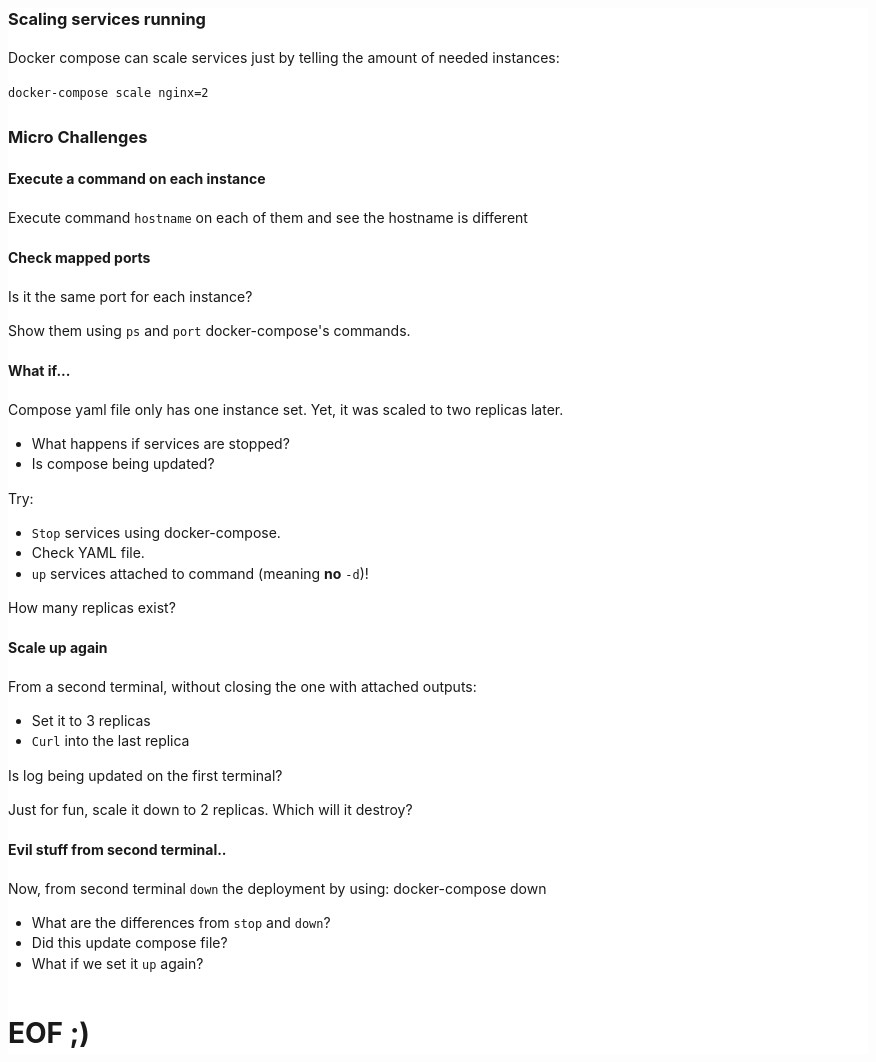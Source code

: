 ### Scaling services running
Docker compose can scale services just by telling the amount of needed instances:
```bash
docker-compose scale nginx=2
```

### Micro Challenges
#### Execute a command on each instance
Execute command `hostname` on each of them and see the hostname is different


#### Check mapped ports
Is it the same port for each instance?

Show them using `ps` and `port` docker-compose's commands.

#### What if...
Compose yaml file only has one instance set. Yet, it was scaled to two replicas later.
* What happens if services are stopped?
* Is compose being updated?

Try:
* `Stop` services using docker-compose.
* Check YAML file.
* `up` services attached to command (meaning **no** `-d`)!

How many replicas exist?

#### Scale up again
From a second terminal, without closing the one with attached outputs:
* Set it to 3 replicas
* `Curl` into the last replica

Is log being updated on the first terminal?

Just for fun, scale it down to 2 replicas. Which will it destroy?

#### Evil stuff from second terminal..
Now, from second terminal `down` the deployment by using: docker-compose down

* What are the differences from `stop` and `down`?
* Did this update compose file?
* What if we set it `up` again?


# EOF ;)
